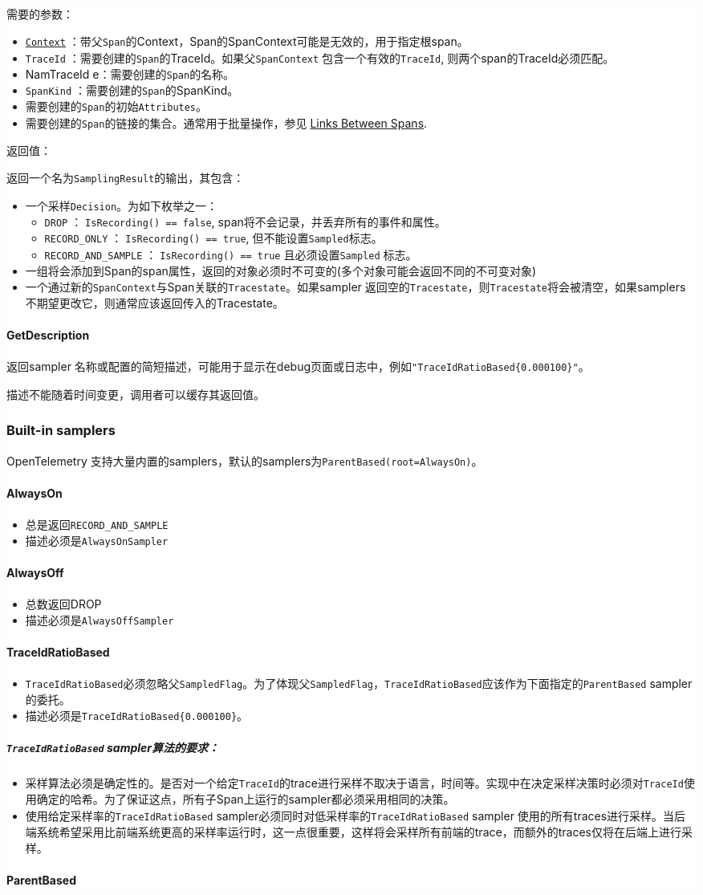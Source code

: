 需要的参数：

- [`Context`](https://github.com/open-telemetry/opentelemetry-specification/blob/master/specification/context/context.md) ：带父`Span`的Context，Span的SpanContext可能是无效的，用于指定根span。
- `TraceId` ：需要创建的`Span`的TraceId。如果父`SpanContext` 包含一个有效的`TraceId`, 则两个span的TraceId必须匹配。
- NamTraceId e：需要创建的`Span`的名称。
- `SpanKind` ：需要创建的`Span`的SpanKind。
- 需要创建的`Span`的初始`Attributes`。
- 需要创建的`Span`的链接的集合。通常用于批量操作，参见 [Links Between Spans](https://github.com/open-telemetry/opentelemetry-specification/blob/master/specification/overview.md#links-between-spans).

返回值：

返回一个名为`SamplingResult`的输出，其包含：

- 一个采样`Decision`。为如下枚举之一：
  - `DROP` ： `IsRecording() == false`, span将不会记录，并丢弃所有的事件和属性。
  - `RECORD_ONLY` ： `IsRecording() == true`, 但不能设置`Sampled`标志。
  - `RECORD_AND_SAMPLE` ： `IsRecording() == true` 且必须设置`Sampled` 标志。
- 一组将会添加到Span的span属性，返回的对象必须时不可变的(多个对象可能会返回不同的不可变对象)
- 一个通过新的`SpanContext`与Span关联的`Tracestate`。如果sampler 返回空的`Tracestate`，则`Tracestate`将会被清空，如果samplers 不期望更改它，则通常应该返回传入的Tracestate。

#### GetDescription

返回sampler 名称或配置的简短描述，可能用于显示在debug页面或日志中，例如`"TraceIdRatioBased{0.000100}"`。

描述不能随着时间变更，调用者可以缓存其返回值。

### Built-in samplers

OpenTelemetry 支持大量内置的samplers，默认的samplers为`ParentBased(root=AlwaysOn)`。

#### AlwaysOn

- 总是返回`RECORD_AND_SAMPLE`
- 描述必须是`AlwaysOnSampler`

#### AlwaysOff

- 总数返回DROP
- 描述必须是`AlwaysOffSampler`

#### TraceIdRatioBased

- `TraceIdRatioBased`必须忽略父`SampledFlag`。为了体现父`SampledFlag`，`TraceIdRatioBased`应该作为下面指定的`ParentBased` sampler的委托。
- 描述必须是`TraceIdRatioBased{0.000100}`。

##### `TraceIdRatioBased`  sampler算法的要求：

- 采样算法必须是确定性的。是否对一个给定`TraceId`的trace进行采样不取决于语言，时间等。实现中在决定采样决策时必须对`TraceId`使用确定的哈希。为了保证这点，所有子Span上运行的sampler都必须采用相同的决策。
- 使用给定采样率的`TraceIdRatioBased`  sampler必须同时对低采样率的`TraceIdRatioBased` sampler 使用的所有traces进行采样。当后端系统希望采用比前端系统更高的采样率运行时，这一点很重要，这样将会采样所有前端的trace，而额外的traces仅将在后端上进行采样。

#### ParentBased

